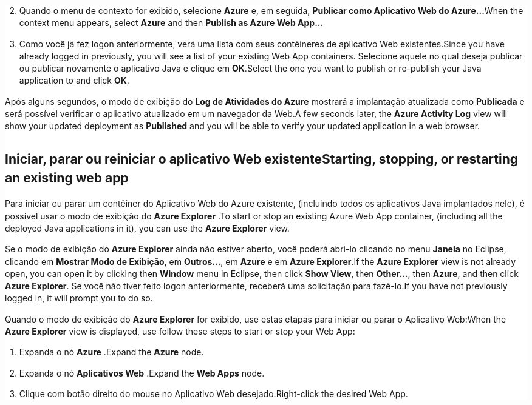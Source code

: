 2. <span data-ttu-id="5871d-216">Quando o menu de contexto for exibido, selecione **Azure** e, em seguida, **Publicar como Aplicativo Web do Azure...**</span><span class="sxs-lookup"><span data-stu-id="5871d-216">When the context menu appears, select **Azure** and then **Publish as Azure Web App...**</span></span>

3. <span data-ttu-id="5871d-217">Como você já fez logon anteriormente, verá uma lista com seus contêineres de aplicativo Web existentes.</span><span class="sxs-lookup"><span data-stu-id="5871d-217">Since you have already logged in previously, you will see a list of your existing Web App containers.</span></span> <span data-ttu-id="5871d-218">Selecione aquele no qual deseja publicar ou publicar novamente o aplicativo Java e clique em **OK**.</span><span class="sxs-lookup"><span data-stu-id="5871d-218">Select the one you want to publish or re-publish your Java application to and click **OK**.</span></span>

<span data-ttu-id="5871d-219">Após alguns segundos, o modo de exibição do **Log de Atividades do Azure** mostrará a implantação atualizada como **Publicada** e será possível verificar o aplicativo atualizado em um navegador da Web.</span><span class="sxs-lookup"><span data-stu-id="5871d-219">A few seconds later, the **Azure Activity Log** view will show your updated deployment as **Published** and you will be able to verify your updated application in a web browser.</span></span>

## <a name="starting-stopping-or-restarting-an-existing-web-app"></a><span data-ttu-id="5871d-220">Iniciar, parar ou reiniciar o aplicativo Web existente</span><span class="sxs-lookup"><span data-stu-id="5871d-220">Starting, stopping, or restarting an existing web app</span></span>

<span data-ttu-id="5871d-221">Para iniciar ou parar um contêiner do Aplicativo Web do Azure existente, (incluindo todos os aplicativos Java implantados nele), é possível usar o modo de exibição do **Azure Explorer** .</span><span class="sxs-lookup"><span data-stu-id="5871d-221">To start or stop an existing Azure Web App container, (including all the deployed Java applications in it), you can use the **Azure Explorer** view.</span></span>

<span data-ttu-id="5871d-222">Se o modo de exibição do **Azure Explorer** ainda não estiver aberto, você poderá abri-lo clicando no menu **Janela** no Eclipse, clicando em **Mostrar Modo de Exibição**, em **Outros...**, em **Azure** e em **Azure Explorer**.</span><span class="sxs-lookup"><span data-stu-id="5871d-222">If the **Azure Explorer** view is not already open, you can open it by clicking then **Window** menu in Eclipse, then click **Show View**, then **Other...**, then **Azure**, and then click **Azure Explorer**.</span></span> <span data-ttu-id="5871d-223">Se você não tiver feito logon anteriormente, receberá uma solicitação para fazê-lo.</span><span class="sxs-lookup"><span data-stu-id="5871d-223">If you have not previously logged in, it will prompt you to do so.</span></span>

<span data-ttu-id="5871d-224">Quando o modo de exibição do **Azure Explorer** for exibido, use estas etapas para iniciar ou parar o Aplicativo Web:</span><span class="sxs-lookup"><span data-stu-id="5871d-224">When the **Azure Explorer** view is displayed, use follow these steps to start or stop your Web App:</span></span> 

1. <span data-ttu-id="5871d-225">Expanda o nó **Azure** .</span><span class="sxs-lookup"><span data-stu-id="5871d-225">Expand the **Azure** node.</span></span>

2. <span data-ttu-id="5871d-226">Expanda o nó **Aplicativos Web** .</span><span class="sxs-lookup"><span data-stu-id="5871d-226">Expand the **Web Apps** node.</span></span> 

3. <span data-ttu-id="5871d-227">Clique com botão direito do mouse no Aplicativo Web desejado.</span><span class="sxs-lookup"><span data-stu-id="5871d-227">Right-click the desired Web App.</span></span>
